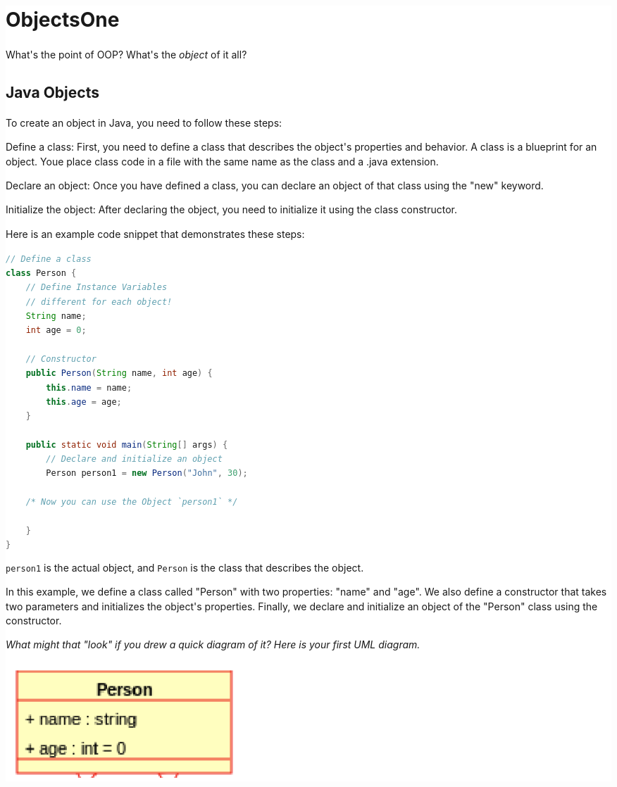 # ObjectsOne

What's the point of OOP? What's the _object_ of it all?

## Java Objects

To create an object in Java, you need to follow these steps:

Define a class: First, you need to define a class that describes the object's properties and behavior. A class is a blueprint for an object. Youe place class code in a file with the same name as the class and a .java extension.

Declare an object: Once you have defined a class, you can declare an object of that class using the "new" keyword.

Initialize the object: After declaring the object, you need to initialize it using the class constructor.

Here is an example code snippet that demonstrates these steps:

```java
// Define a class
class Person {
    // Define Instance Variables
    // different for each object!
    String name;
    int age = 0;

    // Constructor
    public Person(String name, int age) {
        this.name = name;
        this.age = age;
    }

    public static void main(String[] args) {
        // Declare and initialize an object
        Person person1 = new Person("John", 30);

    /* Now you can use the Object `person1` */
        
    }
}

```

`person1` is the actual object, and `Person` is the class that describes the object.

In this example, we define a class called "Person" with two properties: "name" and "age". We also define a constructor that takes two parameters and initializes the object's properties. Finally, we declare and initialize an object of the "Person" class using the constructor.

_What might that "look" if you drew a quick diagram of it? Here is your first UML diagram._

![Person Object](./personUML.png)
